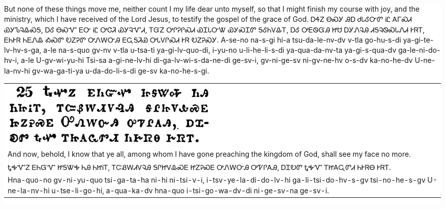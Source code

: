 <tr class="even">
<td>But none of these things move me, neither count I my life dear unto myself, so that I might finish my course with joy, and the ministry, which I have received of the Lord Jesus, to testify the gospel of the grace of God.</td>
</tr>
<tr class="odd">
<td>ᎠᏎᏃ ᎾᏍᎩ ᎯᎠ ᏧᏓᎴᏅᏛ ᎥᏝ ᎪᎱᏍᏗ ᏯᎩᏖᎸᎲᏍᎦ, ᎠᎴ ᎾᏍᏉ ᎬᏅ ᎥᏝ ᎤᏣᏘ ᏯᎩᎸᏉᏗ, ᎢᏳᏃ ᎤᎵᎮᎵᏍᏗ ᏯᏆᏓᏅᏔ ᏯᎩᏍᏆᏛ ᎦᎴᏂᏙᎲᎢ, ᎠᎴ ᎤᎬᏫᏳᎯ ᏥᏌ ᎠᎩᏁᎸᎯ ᏗᎦᎸᏫᏍᏓᏁᏗ ᎨᏒᎢ, ᎬᏂᎨᏒ ᏂᎬᏁᎲ ᎣᏍᏛ ᎧᏃᎮᏛ ᎤᏁᎳᏅᎯ ᎬᏩᎦᏘᏯ ᎤᏓᏙᎵᏍᏗ ᎨᏒ ᎧᏃᎮᏍᎩ.</td>
</tr>
<tr class="even">
<td>A-se-no na-s-gi hi-a tsu-da-le-nv-dv v-tla go-hu-s-di ya-gi-te-lv-hv-s-ga, a-le na-s-quo gv-nv v-tla u-tsa-ti ya-gi-lv-quo-di, i-yu-no u-li-he-li-s-di ya-qua-da-nv-ta ya-gi-s-qua-dv ga-le-ni-do-hv-i, a-le U-gv-wi-yu-hi Tsi-sa a-gi-ne-lv-hi di-ga-lv-wi-s-da-ne-di ge-sv-i, gv-ni-ge-sv ni-gv-ne-hv o-s-dv ka-no-he-dv U-ne-la-nv-hi gv-wa-ga-ti-ya u-da-do-li-s-di ge-sv ka-no-he-s-gi.</td>
</tr>
</tbody>
</table>

<table>
<tbody>
<tr class="odd">
<td><a href="052025.png"><img src="052025.png" width="400" /></a></td>
</tr>
<tr class="even">
<td>And now, behold, I know that ye all, among whom I have gone preaching the kingdom of God, shall see my face no more.</td>
</tr>
<tr class="odd">
<td>ᎿᎭᏉᏃ ᎬᏂᏳᏉ ᏥᎦᏔᎭ ᏂᎯ ᏂᏥᎥᎢ, ᎢᏨᏰᎳᏗᏙᎸᎯ ᎦᎵᏥᏙᎲᏍᎬ ᏥᏃᎮᏍᎬ ᎤᏁᎳᏅᎯ ᎤᏤᎵᎪᎯ, ᎠᏆᎧᏛ ᎿᎭᏉ ᎢᏥᎪᏩᏛᏗ ᏂᎨᏒᎾ ᎨᏒᎢ.</td>
</tr>
<tr class="even">
<td>Hna-quo-no gv-ni-yu-quo tsi-ga-ta-ha ni-hi ni-tsi-v-i, i-tsv-ye-la-di-do-lv-hi ga-li-tsi-do-hv-s-gv tsi-no-he-s-gv U-ne-la-nv-hi u-tse-li-go-hi, a-qua-ka-dv hna-quo i-tsi-go-wa-dv-di ni-ge-sv-na ge-sv-i.</td>
</tr>
</tbody>
</table>

<table>
<tbody>
<tr class="odd">